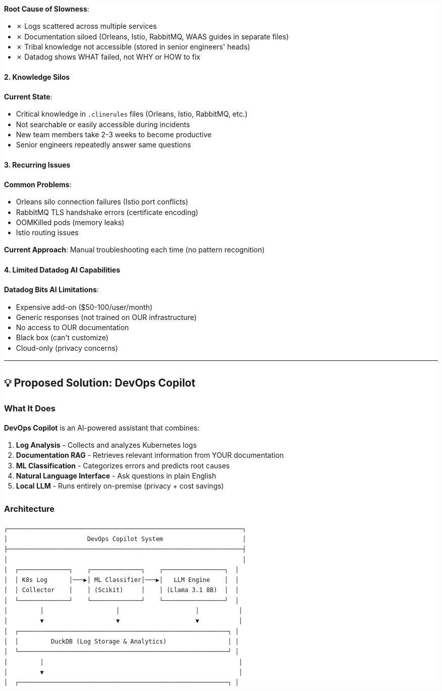 **Root Cause of Slowness**:
- ✗ Logs scattered across multiple services
- ✗ Documentation siloed (Orleans, Istio, RabbitMQ, WAAS guides in separate files)
- ✗ Tribal knowledge not accessible (stored in senior engineers' heads)
- ✗ Datadog shows WHAT failed, not WHY or HOW to fix

#### 2. **Knowledge Silos**

**Current State**:
- Critical knowledge in `.clinerules` files (Orleans, Istio, RabbitMQ, etc.)
- Not searchable or easily accessible during incidents
- New team members take 2-3 weeks to become productive
- Senior engineers repeatedly answer same questions

#### 3. **Recurring Issues**

**Common Problems**:
- Orleans silo connection failures (Istio port conflicts)
- RabbitMQ TLS handshake errors (certificate encoding)
- OOMKilled pods (memory leaks)
- Istio routing issues

**Current Approach**: Manual troubleshooting each time (no pattern recognition)

#### 4. **Limited Datadog AI Capabilities**

**Datadog Bits AI Limitations**:
- Expensive add-on ($50-100/user/month)
- Generic responses (not trained on OUR infrastructure)
- No access to OUR documentation
- Black box (can't customize)
- Cloud-only (privacy concerns)

---

## 💡 Proposed Solution: DevOps Copilot

### What It Does

**DevOps Copilot** is an AI-powered assistant that combines:

1. **Log Analysis** - Collects and analyzes Kubernetes logs
2. **Documentation RAG** - Retrieves relevant information from YOUR documentation
3. **ML Classification** - Categorizes errors and predicts root causes
4. **Natural Language Interface** - Ask questions in plain English
5. **Local LLM** - Runs entirely on-premise (privacy + cost savings)

### Architecture

```
┌─────────────────────────────────────────────────────────────────┐
│                      DevOps Copilot System                      │
├─────────────────────────────────────────────────────────────────┤
│                                                                 │
│  ┌──────────────┐    ┌──────────────┐    ┌─────────────────┐  │
│  │ K8s Log      │───▶│ ML Classifier│───▶│   LLM Engine    │  │
│  │ Collector    │    │ (Scikit)     │    │ (Llama 3.1 8B)  │  │
│  └──────────────┘    └──────────────┘    └─────────────────┘  │
│         │                    │                     │           │
│         ▼                    ▼                     ▼           │
│  ┌──────────────────────────────────────────────────────────┐ │
│  │         DuckDB (Log Storage & Analytics)                 │ │
│  └──────────────────────────────────────────────────────────┘ │
│         │                                                      │
│         ▼                                                      │
│  ┌──────────────────────────────────────────────────────────┐ │
```